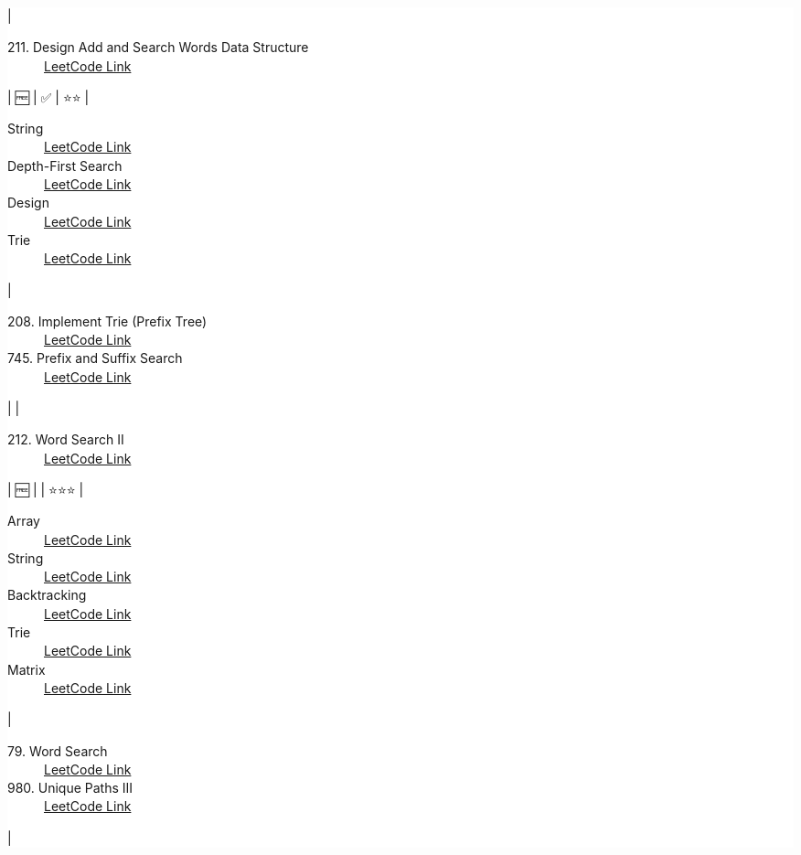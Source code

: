 | <dl><dt>211. Design Add and Search Words Data Structure</dt><dd>[LeetCode Link](https://leetcode.com/problems/design-add-and-search-words-data-structure)</dd></dl>                         | 🆓    | ✅      | ⭐️⭐️       | <dl><dt>String</dt><dd>[LeetCode Link](https://leetcode.com/tag/string)</dd><dt>Depth-First Search</dt><dd>[LeetCode Link](https://leetcode.com/tag/depth-first-search)</dd><dt>Design</dt><dd>[LeetCode Link](https://leetcode.com/tag/design)</dd><dt>Trie</dt><dd>[LeetCode Link](https://leetcode.com/tag/trie)</dd></dl>                                                                                                                                                                                                                                                                                                                                                                 | <dl><dt>208. Implement Trie (Prefix Tree)</dt><dd>[LeetCode Link](https://leetcode.com/problems/implement-trie-prefix-tree)</dd><dt>745. Prefix and Suffix Search</dt><dd>[LeetCode Link](https://leetcode.com/problems/prefix-and-suffix-search)</dd></dl>                                                                                                                                                                                                                                                                                                                                                                                                                                                                                                                                                                                                                                                                                                                                                                                                                                                                                                                                                                                    |
| <dl><dt>212. Word Search II</dt><dd>[LeetCode Link](https://leetcode.com/problems/word-search-ii)</dd></dl>                                                                                 | 🆓    |        | ⭐️⭐️⭐️     | <dl><dt>Array</dt><dd>[LeetCode Link](https://leetcode.com/tag/array)</dd><dt>String</dt><dd>[LeetCode Link](https://leetcode.com/tag/string)</dd><dt>Backtracking</dt><dd>[LeetCode Link](https://leetcode.com/tag/backtracking)</dd><dt>Trie</dt><dd>[LeetCode Link](https://leetcode.com/tag/trie)</dd><dt>Matrix</dt><dd>[LeetCode Link](https://leetcode.com/tag/matrix)</dd></dl>                                                                                                                                                                                                                                                                                                       | <dl><dt>79. Word Search</dt><dd>[LeetCode Link](https://leetcode.com/problems/word-search)</dd><dt>980. Unique Paths III</dt><dd>[LeetCode Link](https://leetcode.com/problems/unique-paths-iii)</dd></dl>                                                                                                                                                                                                                                                                                                                                                                                                                                                                                                                                                                                                                                                                                                                                                                                                                                                                                                                                                                                                                                     |